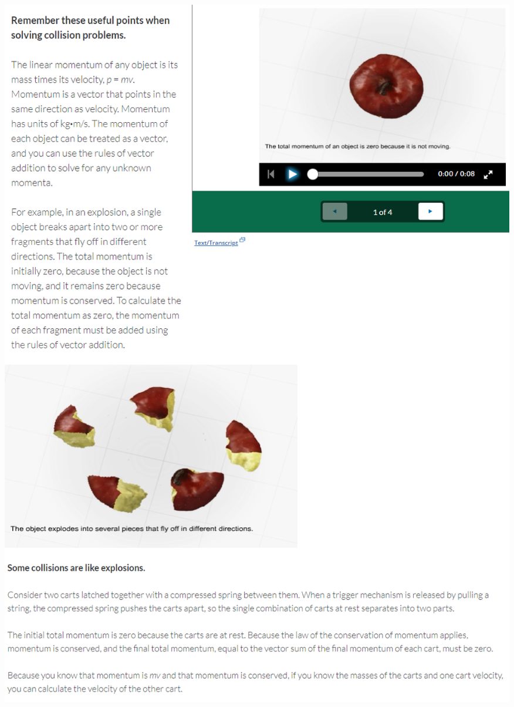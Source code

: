 ![image_4](1%20-%20Momentum/1-04%20-%20Momentum%20in%20Collisions/image_4.png)

![image_5](1%20-%20Momentum/1-04%20-%20Momentum%20in%20Collisions/image_5.png)

![image_6](1%20-%20Momentum/1-04%20-%20Momentum%20in%20Collisions/image_6.png)
